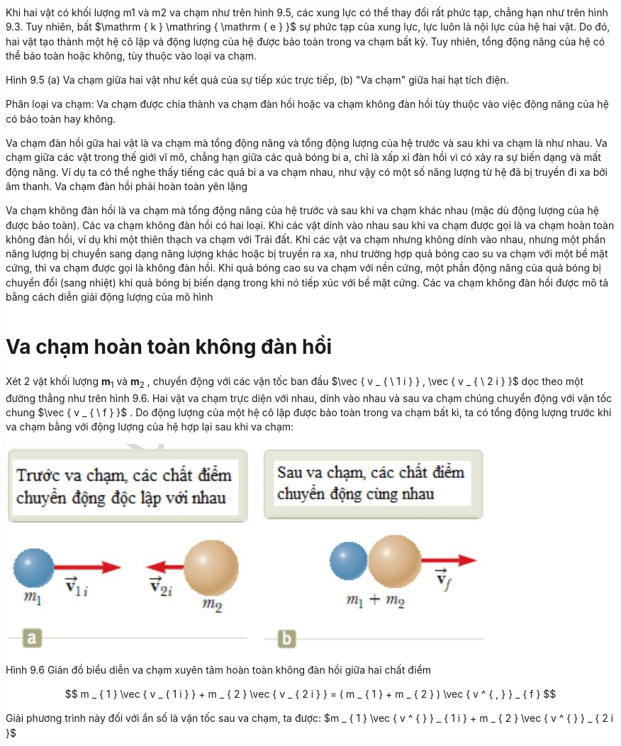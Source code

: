 Khi hai vật có khối lượng m1 và m2 va chạm như trên hình 9.5, các xung lực có thể thay đổi rất phức tạp, chẳng hạn như trên hình 9.3. Tuy nhiên, bất $\mathrm { k } \mathring { \mathrm { e } }$ sự phức tạp của xung lực, lực luôn là nội lực của hệ hai vật. Do đó, hai vật tạo thành một hệ cô lập và động lượng của hệ được bảo toàn trong va chạm bất kỳ. Tuy nhiên, tổng động năng của hệ có thể bảo toàn hoặc không, tùy thuộc vào loại va chạm.

Hình 9.5 (a) Va chạm giữa hai vật như kết quả của sự tiếp xúc trực tiếp, (b) "Va chạm" giữa hai hạt tích điện.

Phân loại va chạm: Va chạm được chia thành va chạm đàn hồi hoặc va chạm không đàn hồi tùy thuộc vào việc động năng của hệ có bảo toàn hay không.

Va chạm đàn hồi gữa hai vật là va chạm mà tổng động năng và tổng động lượng của hệ trước và sau khi va chạm là như nhau. Va chạm giữa các vật trong thế giới vĩ mô, chẳng hạn giữa các quả bóng bi a, chỉ là xấp xỉ đàn hồi vì có xảy ra sự biến dạng và mất động năng. Ví dụ ta có thể nghe thấy tiếng các quả bi a va chạm nhau, như vậy có một số năng lượng từ hệ đã bị truyền đi xa bởi âm thanh. Va chạm đàn hồi phải hoàn toàn yên lặng

Va chạm không đàn hồi là va chạm mà tổng động năng của hệ trước và sau khi va chạm khác nhau (mặc dù động lượng của hệ được bảo toàn). Các va chạm không đàn hồi có hai loại. Khi các vật dính vào nhau sau khi va chạm được gọi là va chạm hoàn toàn không đàn hồi, ví dụ khi một thiên thạch va chạm với Trái đất. Khi các vật va chạm nhưng không dính vào nhau, nhưng một phần năng lượng bị chuyển sang dạng năng lượng khác hoặc bị truyền ra xa, như trường hợp quả bóng cao su va chạm với một bề mặt cứng, thì va chạm được gọi là không đàn hồi. Khi quả bóng cao su va chạm với nền cứng, một phần động năng của quả bóng bị chuyển đổi (sang nhiệt) khi quả bóng bị biến dạng trong khi nó tiếp xúc với bề mặt cứng. Các va chạm không đàn hồi được mô tả bằng cách diễn giải động lượng của mô hình

# Va chạm hoàn toàn không đàn hồi

Xét 2 vật khối lượng $\mathbf { m } _ { 1 }$ và $\mathbf { m } _ { 2 }$ , chuyển động với các vận tốc ban đầu $\vec { v _ { \ 1 i } } , \vec { v _ { \ 2 i } }$ dọc theo một đường thẳng như trên hình 9.6. Hai vật va chạm trực diện với nhau, dính vào nhau và sau va chạm chúng chuyển động với vận tốc chung $\vec { v _ { \ f } }$ . Do động lượng của một hệ cô lập được bảo toàn trong va chạm bất kì, ta có tổng động lượng trước khi va chạm bằng với động lượng của hệ hợp lại sau khi va chạm:

![](images/image9.jpg)

Hình 9.6 Giản đồ biểu diễn va chạm xuyên tâm hoàn toàn không đàn hồi giữa hai chất điểm

$$
m _ { 1 } \vec { v _ { 1 i } } + m _ { 2 } \vec { v _ { 2 i } } = ( m _ { 1 } + m _ { 2 } ) \vec { v ^ { , } } _ { f }
$$

Giải phương trình này đối với ẩn số là vận tốc sau va chạm, ta được: $m _ { 1 } \vec { v ^ { } } _ { 1 i } + m _ { 2 } \vec { v ^ { } } _ { 2 i }$